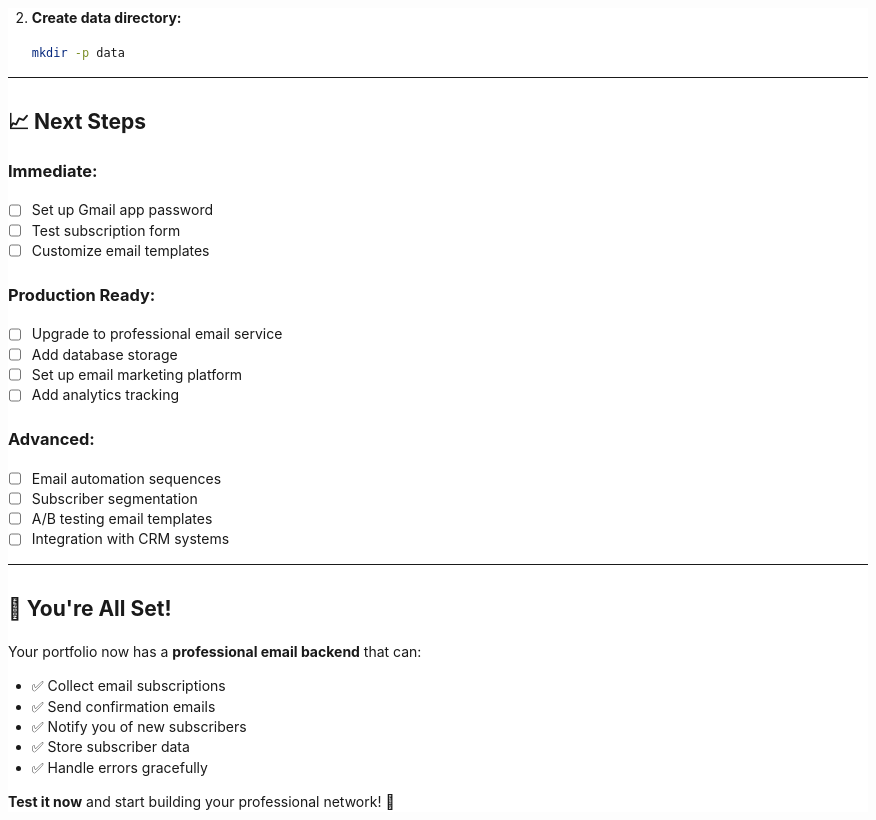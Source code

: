 2. **Create data directory:**
   ```bash
   mkdir -p data
   ```

---

## 📈 **Next Steps**

### **Immediate:**
- [ ] Set up Gmail app password
- [ ] Test subscription form
- [ ] Customize email templates

### **Production Ready:**
- [ ] Upgrade to professional email service
- [ ] Add database storage
- [ ] Set up email marketing platform
- [ ] Add analytics tracking

### **Advanced:**
- [ ] Email automation sequences
- [ ] Subscriber segmentation
- [ ] A/B testing email templates
- [ ] Integration with CRM systems

---

## 🎉 **You're All Set!**

Your portfolio now has a **professional email backend** that can:
- ✅ Collect email subscriptions
- ✅ Send confirmation emails
- ✅ Notify you of new subscribers
- ✅ Store subscriber data
- ✅ Handle errors gracefully

**Test it now** and start building your professional network! 🚀
